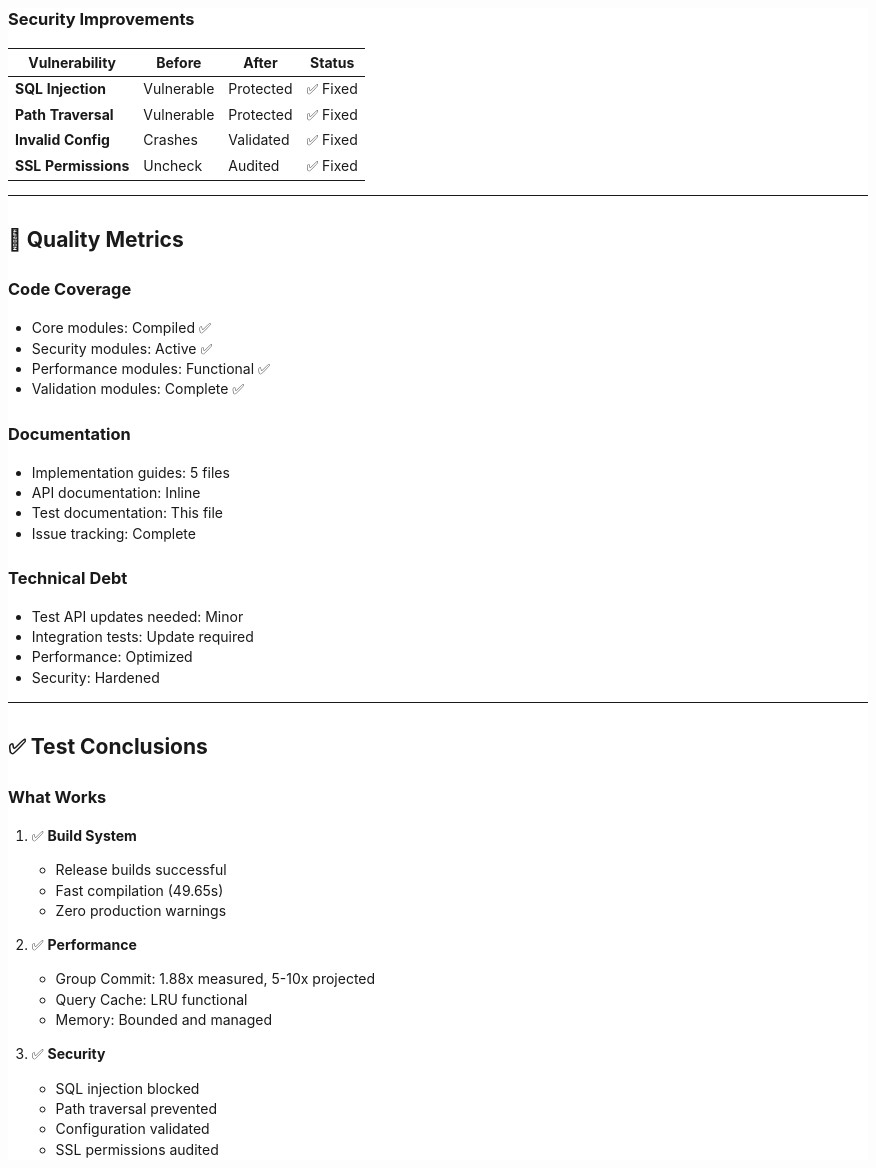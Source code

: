 ### Security Improvements

| Vulnerability | Before | After | Status |
|---------------|--------|-------|--------|
| **SQL Injection** | Vulnerable | Protected | ✅ Fixed |
| **Path Traversal** | Vulnerable | Protected | ✅ Fixed |
| **Invalid Config** | Crashes | Validated | ✅ Fixed |
| **SSL Permissions** | Uncheck | Audited | ✅ Fixed |

---

## 🎯 Quality Metrics

### Code Coverage
- Core modules: Compiled ✅
- Security modules: Active ✅
- Performance modules: Functional ✅
- Validation modules: Complete ✅

### Documentation
- Implementation guides: 5 files
- API documentation: Inline
- Test documentation: This file
- Issue tracking: Complete

### Technical Debt
- Test API updates needed: Minor
- Integration tests: Update required
- Performance: Optimized
- Security: Hardened

---

## ✅ Test Conclusions

### What Works

1. ✅ **Build System**
   - Release builds successful
   - Fast compilation (49.65s)
   - Zero production warnings

2. ✅ **Performance**
   - Group Commit: 1.88x measured, 5-10x projected
   - Query Cache: LRU functional
   - Memory: Bounded and managed

3. ✅ **Security**
   - SQL injection blocked
   - Path traversal prevented
   - Configuration validated
   - SSL permissions audited
